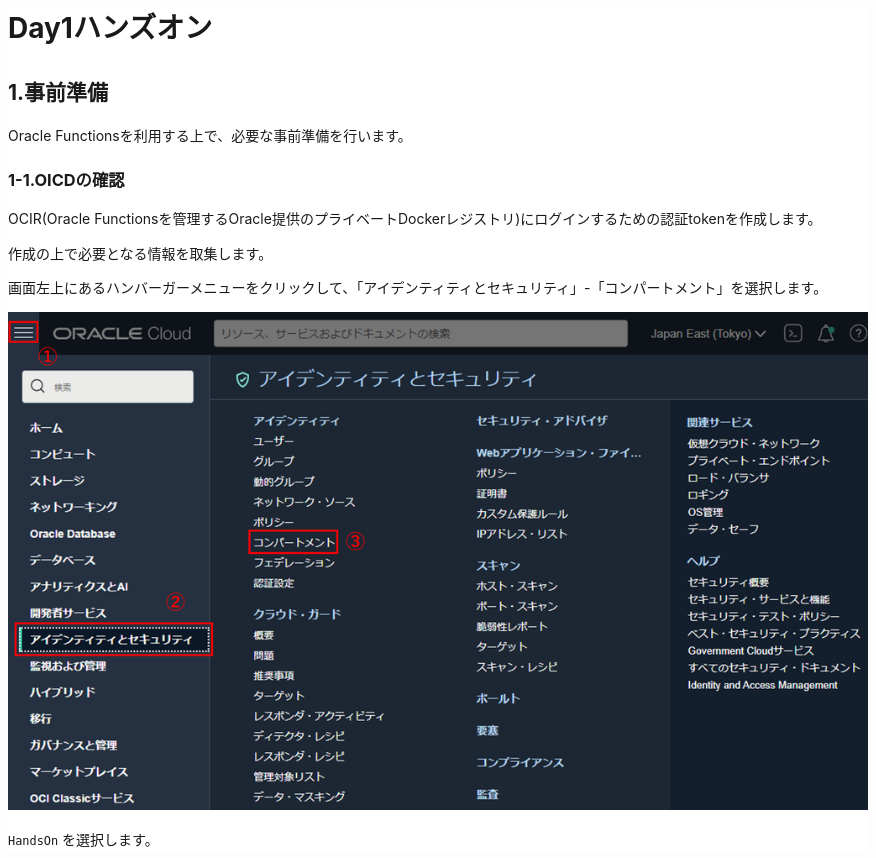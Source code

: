 # Day1ハンズオン

## 1.事前準備

Oracle Functionsを利用する上で、必要な事前準備を行います。

### 1-1.OICDの確認

OCIR(Oracle Functionsを管理するOracle提供のプライベートDockerレジストリ)にログインするための認証tokenを作成します。

作成の上で必要となる情報を取集します。

画面左上にあるハンバーガーメニューをクリックして、「アイデンティティとセキュリティ」-「コンパートメント」を選択します。

![OICDの確認 1](images/2-001.png)

`HandsOn` を選択します。
